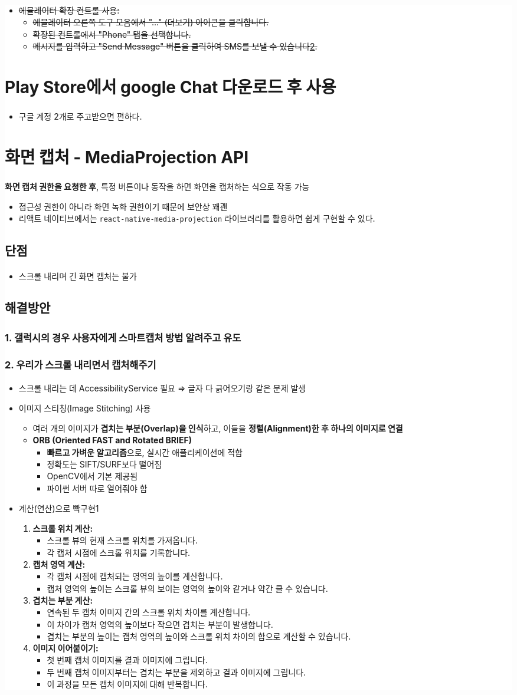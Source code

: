 - ~~에뮬레이터 확장 컨트롤 사용:~~
  - ~~에뮬레이터 오른쪽 도구 모음에서 "..." (더보기) 아이콘을 클릭합니다.~~
  - ~~확장된 컨트롤에서 "Phone" 탭을 선택합니다.~~
  - ~~메시지를 입력하고 "Send Message" 버튼을 클릭하여 SMS를 보낼 수 있습니다[2](https://google-developer-training.github.io/android-developer-phone-sms-course/Lesson%202/2_p_2_sending_sms_messages.html).~~

# Play Store에서 google Chat 다운로드 후 사용

- 구글 계정 2개로 주고받으면 편하다.

# 화면 캡처 - MediaProjection API

**화면 캡처 권한을 요청한 후**, 특정 버튼이나 동작을 하면 화면을 캡처하는 식으로 작동 가능

- 접근성 권한이 아니라 화면 녹화 권한이기 때문에 보안상 꽤괜
- 리액트 네이티브에서는 `react-native-media-projection` 라이브러리를 활용하면 쉽게 구현할 수 있다.

## 단점

- 스크롤 내리며 긴 화면 캡처는 불가

## 해결방안

### 1. 갤럭시의 경우 사용자에게 스마트캡처 방법 알려주고 유도

### 2. 우리가 스크롤 내리면서 캡처해주기

- 스크롤 내리는 데 AccessibilityService 필요 ⇒ 글자 다 긁어오기랑 같은 문제 발생

- 이미지 스티칭(Image Stitching) 사용
  
  - 여러 개의 이미지가 **겹치는 부분(Overlap)을 인식**하고, 이들을 **정렬(Alignment)한 후 하나의 이미지로 연결**
  - **ORB (Oriented FAST and Rotated BRIEF)**
    - **빠르고 가벼운 알고리즘**으로, 실시간 애플리케이션에 적합
    - 정확도는 SIFT/SURF보다 떨어짐
    - OpenCV에서 기본 제공됨
    - 파이썬 서버 따로 열어줘야 함

- 계산(연산)으로 빡구현1
  
  1. **스크롤 위치 계산:**
     - 스크롤 뷰의 현재 스크롤 위치를 가져옵니다.
     - 각 캡처 시점에 스크롤 위치를 기록합니다.
  2. **캡처 영역 계산:**
     - 각 캡처 시점에 캡처되는 영역의 높이를 계산합니다.
     - 캡처 영역의 높이는 스크롤 뷰의 보이는 영역의 높이와 같거나 약간 클 수 있습니다.
  3. **겹치는 부분 계산:**
     - 연속된 두 캡처 이미지 간의 스크롤 위치 차이를 계산합니다.
     - 이 차이가 캡처 영역의 높이보다 작으면 겹치는 부분이 발생합니다.
     - 겹치는 부분의 높이는 캡처 영역의 높이와 스크롤 위치 차이의 합으로 계산할 수 있습니다.
  4. **이미지 이어붙이기:**
     - 첫 번째 캡처 이미지를 결과 이미지에 그립니다.
     - 두 번째 캡처 이미지부터는 겹치는 부분을 제외하고 결과 이미지에 그립니다.
     - 이 과정을 모든 캡처 이미지에 대해 반복합니다.
  